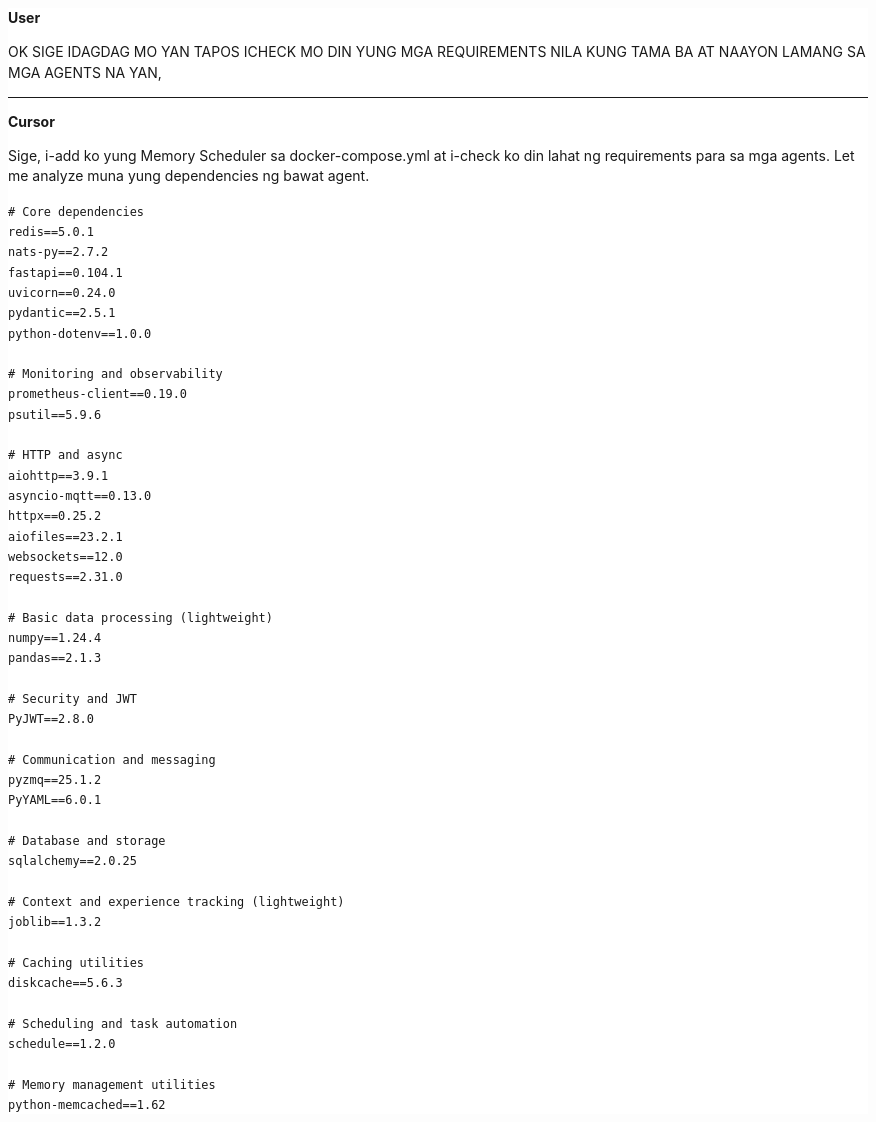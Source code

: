 
**User**

OK SIGE IDAGDAG MO YAN TAPOS ICHECK MO DIN YUNG MGA REQUIREMENTS NILA KUNG TAMA BA AT NAAYON LAMANG SA MGA AGENTS NA YAN,

---

**Cursor**

Sige, i-add ko yung Memory Scheduler sa docker-compose.yml at i-check ko din lahat ng requirements para sa mga agents. Let me analyze muna yung dependencies ng bawat agent.

```pip-requirements
# Core dependencies
redis==5.0.1
nats-py==2.7.2
fastapi==0.104.1
uvicorn==0.24.0
pydantic==2.5.1
python-dotenv==1.0.0

# Monitoring and observability
prometheus-client==0.19.0
psutil==5.9.6

# HTTP and async
aiohttp==3.9.1
asyncio-mqtt==0.13.0
httpx==0.25.2
aiofiles==23.2.1
websockets==12.0
requests==2.31.0

# Basic data processing (lightweight)
numpy==1.24.4
pandas==2.1.3

# Security and JWT
PyJWT==2.8.0

# Communication and messaging
pyzmq==25.1.2
PyYAML==6.0.1

# Database and storage
sqlalchemy==2.0.25

# Context and experience tracking (lightweight)
joblib==1.3.2

# Caching utilities  
diskcache==5.6.3

# Scheduling and task automation
schedule==1.2.0

# Memory management utilities
python-memcached==1.62

```
